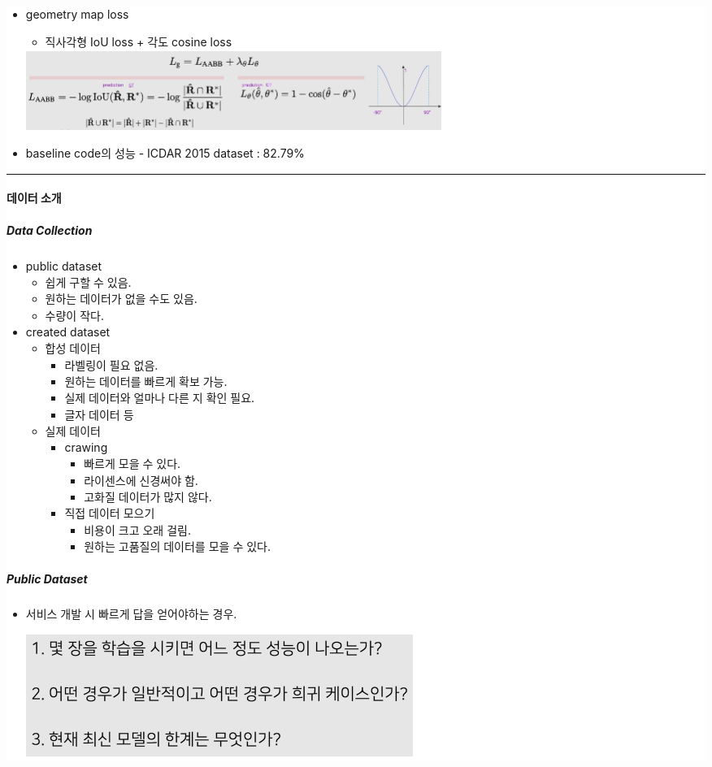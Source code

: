   * geometry map loss

    * 직사각형 IoU loss + 각도 cosine loss

    <img src="0412.assets/image-20220412140003394.png" alt="image-20220412140003394" style="zoom:50%;" />



* baseline code의 성능 - ICDAR 2015 dataset : 82.79%



---



#### 데이터 소개

##### Data Collection

* public dataset
  * 쉽게 구할 수 있음.
  * 원하는 데이터가 없을 수도 있음.
  * 수량이 작다.
* created dataset
  * 합성 데이터
    * 라벨링이 필요 없음.
    * 원하는 데이터를 빠르게 확보 가능.
    * 실제 데이터와 얼마나 다른 지 확인 필요.
    * 글자 데이터 등
  * 실제 데이터
    * crawing
      * 빠르게 모을 수 있다.
      * 라이센스에 신경써야 함.
      * 고화질 데이터가 많지 않다.
    * 직접 데이터 모으기
      * 비용이 크고 오래 걸림.
      * 원하는 고품질의 데이터를 모을 수 있다.



##### Public Dataset

* 서비스 개발 시 빠르게 답을 얻어야하는 경우.

  <img src="0412.assets/image-20220412142603210.png" alt="image-20220412142603210" style="zoom:50%;" />
